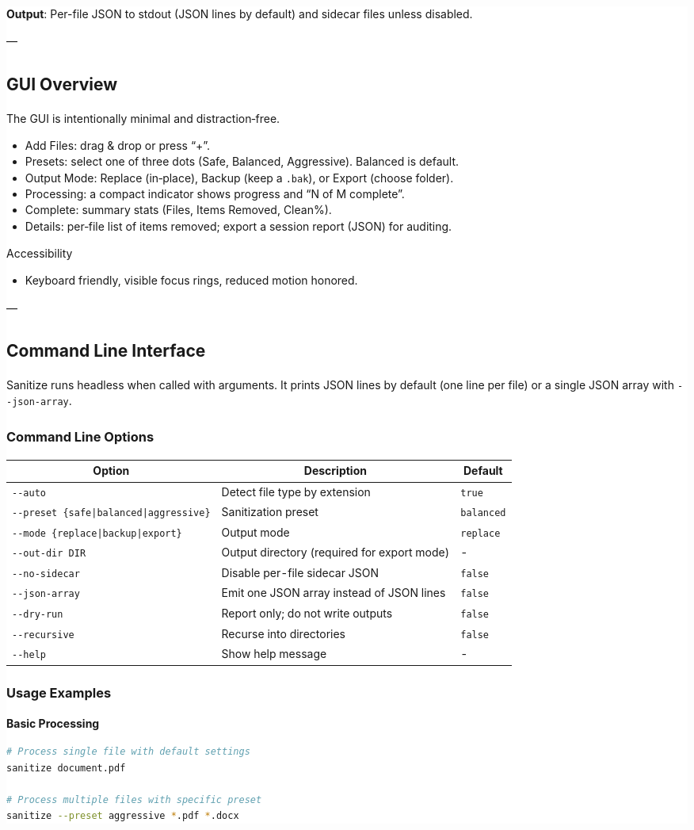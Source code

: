 **Output**: Per-file JSON to stdout (JSON lines by default) and sidecar files unless disabled.

—

## GUI Overview

The GUI is intentionally minimal and distraction‑free.

- Add Files: drag & drop or press “+”.
- Presets: select one of three dots (Safe, Balanced, Aggressive). Balanced is default.
- Output Mode: Replace (in‑place), Backup (keep a `.bak`), or Export (choose folder).
- Processing: a compact indicator shows progress and “N of M complete”.
- Complete: summary stats (Files, Items Removed, Clean%).
- Details: per‑file list of items removed; export a session report (JSON) for auditing.

Accessibility

- Keyboard friendly, visible focus rings, reduced motion honored.

—

## Command Line Interface

Sanitize runs headless when called with arguments. It prints JSON lines by default (one line per file) or a single JSON array with `--json-array`.

### Command Line Options

| Option                                  | Description                                 | Default    |
| --------------------------------------- | ------------------------------------------- | ---------- |
| `--auto`                                | Detect file type by extension               | `true`     |
| `--preset {safe\|balanced\|aggressive}` | Sanitization preset                         | `balanced` |
| `--mode {replace\|backup\|export}`      | Output mode                                 | `replace`  |
| `--out-dir DIR`                         | Output directory (required for export mode) | -          |
| `--no-sidecar`                          | Disable per-file sidecar JSON               | `false`    |
| `--json-array`                          | Emit one JSON array instead of JSON lines   | `false`    |
| `--dry-run`                             | Report only; do not write outputs           | `false`    |
| `--recursive`                           | Recurse into directories                    | `false`    |
| `--help`                                | Show help message                           | -          |

### Usage Examples

**Basic Processing**

```bash
# Process single file with default settings
sanitize document.pdf

# Process multiple files with specific preset
sanitize --preset aggressive *.pdf *.docx
```
